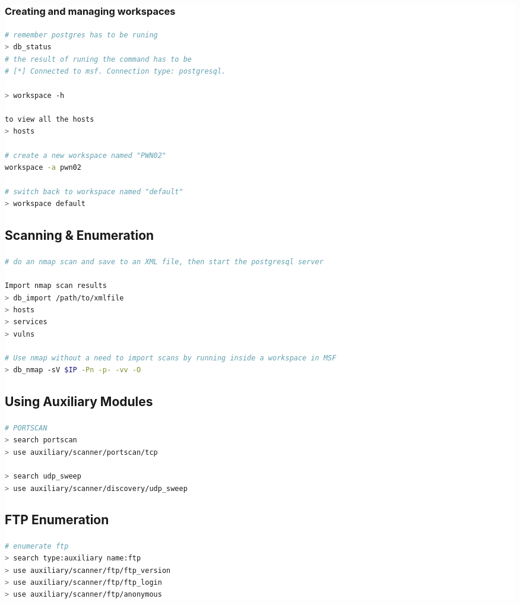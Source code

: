### Creating and managing workspaces
```bash
# remember postgres has to be runing
> db_status
# the result of runing the command has to be 
# [*] Connected to msf. Connection type: postgresql.

> workspace -h

to view all the hosts 
> hosts

# create a new workspace named "PWN02"
workspace -a pwn02

# switch back to workspace named "default"
> workspace default
```

## Scanning & Enumeration
```bash
# do an nmap scan and save to an XML file, then start the postgresql server

Import nmap scan results
> db_import /path/to/xmlfile
> hosts
> services
> vulns

# Use nmap without a need to import scans by running inside a workspace in MSF 
> db_nmap -sV $IP -Pn -p- -vv -O
```

## Using Auxiliary Modules
```bash
# PORTSCAN
> search portscan
> use auxiliary/scanner/portscan/tcp

> search udp_sweep
> use auxiliary/scanner/discovery/udp_sweep
```

## FTP Enumeration
```bash
# enumerate ftp
> search type:auxiliary name:ftp
> use auxiliary/scanner/ftp/ftp_version
> use auxiliary/scanner/ftp/ftp_login
> use auxiliary/scanner/ftp/anonymous
```
